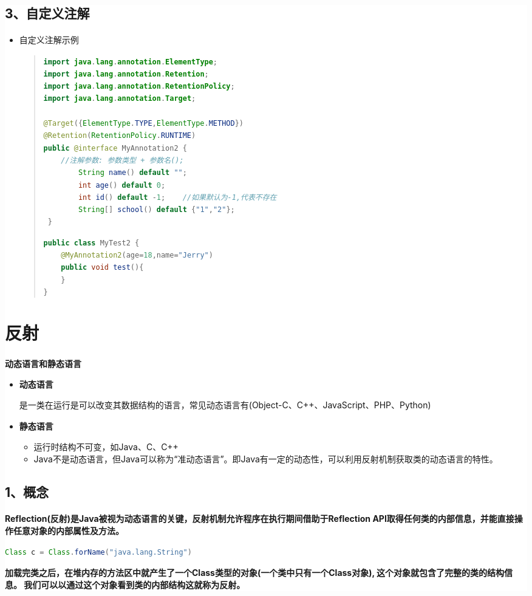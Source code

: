 

## 3、自定义注解

- 自定义注解示例

  > ```java
  > import java.lang.annotation.ElementType;
  > import java.lang.annotation.Retention;
  > import java.lang.annotation.RetentionPolicy;
  > import java.lang.annotation.Target;
  > 
  > @Target({ElementType.TYPE,ElementType.METHOD})
  > @Retention(RetentionPolicy.RUNTIME)
  > public @interface MyAnnotation2 {
  >     //注解参数: 参数类型 + 参数名();
  >         String name() default "";
  >         int age() default 0;
  >         int id() default -1;    //如果默认为-1,代表不存在
  >         String[] school() default {"1","2"};
  >  }
  > ```
  >
  > ```java
  > public class MyTest2 {
  >     @MyAnnotation2(age=18,name="Jerry")
  >     public void test(){
  >     }
  > }
  > ```

# 反射

**动态语言和静态语言**

* **动态语言**

  是一类在运行是可以改变其数据结构的语言，常见动态语言有(Object-C、C++、JavaScript、PHP、Python)
* **静态语言**

   * 运行时结构不可变，如Java、C、C++
   * Java不是动态语言，但Java可以称为“准动态语言”。即Java有一定的动态性，可以利用反射机制获取类的动态语言的特性。

## 1、概念

**Reflection(反射)是Java被视为动态语言的关键，反射机制允许程序在执行期间借助于Reflection API取得任何类的内部信息，并能直接操作任意对象的内部属性及方法。**

```java
Class c = Class.forName("java.lang.String")
```

**加载完类之后，在堆内存的方法区中就产生了一个Class类型的对象(一个类中只有一个Class对象), 这个对象就包含了完整的类的结构信息。  我们可以以通过这个对象看到类的内部结构这就称为反射。**
